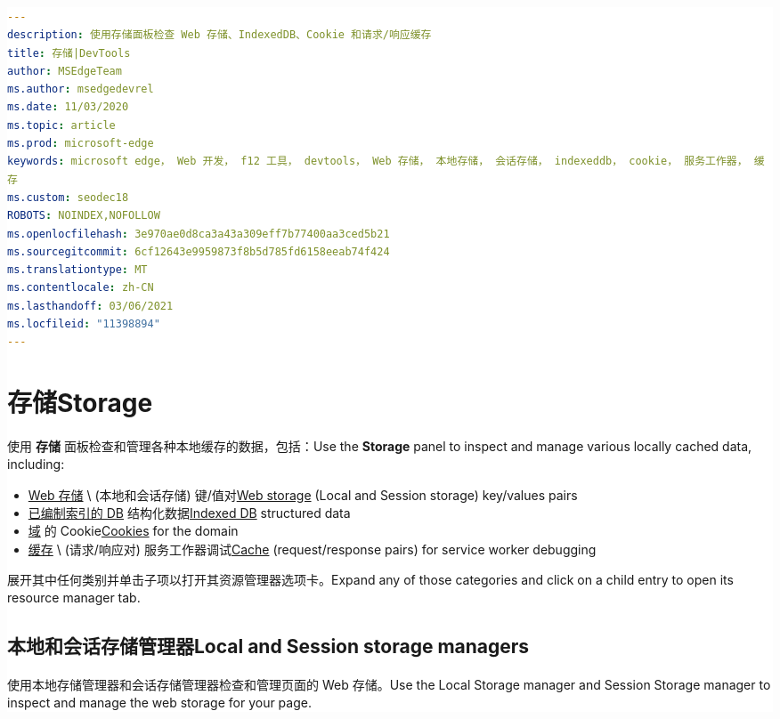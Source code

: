 ```yaml
---
description: 使用存储面板检查 Web 存储、IndexedDB、Cookie 和请求/响应缓存
title: 存储|DevTools
author: MSEdgeTeam
ms.author: msedgedevrel
ms.date: 11/03/2020
ms.topic: article
ms.prod: microsoft-edge
keywords: microsoft edge， Web 开发， f12 工具， devtools， Web 存储， 本地存储， 会话存储， indexeddb， cookie， 服务工作器， 缓存
ms.custom: seodec18
ROBOTS: NOINDEX,NOFOLLOW
ms.openlocfilehash: 3e970ae0d8ca3a43a309eff7b77400aa3ced5b21
ms.sourcegitcommit: 6cf12643e9959873f8b5d785fd6158eeab74f424
ms.translationtype: MT
ms.contentlocale: zh-CN
ms.lasthandoff: 03/06/2021
ms.locfileid: "11398894"
---
```

# <a name="storage"></a><span data-ttu-id="ce2d2-104">存储</span><span class="sxs-lookup"><span data-stu-id="ce2d2-104">Storage</span></span>

<span data-ttu-id="ce2d2-105">使用 **存储** 面板检查和管理各种本地缓存的数据，包括：</span><span class="sxs-lookup"><span data-stu-id="ce2d2-105">Use the **Storage** panel to inspect and manage various locally cached data, including:</span></span>  

*   <span data-ttu-id="ce2d2-106">[Web 存储](#local-and-session-storage-managers) \ (本地和会话存储\) 键/值对</span><span class="sxs-lookup"><span data-stu-id="ce2d2-106">[Web storage](#local-and-session-storage-managers) \(Local and Session storage\) key/values pairs</span></span>  
*   <span data-ttu-id="ce2d2-107">[已编制索引的 DB](#indexeddb-manager) 结构化数据</span><span class="sxs-lookup"><span data-stu-id="ce2d2-107">[Indexed DB](#indexeddb-manager) structured data</span></span>  
*   <span data-ttu-id="ce2d2-108">[域](#cookies-list) 的 Cookie</span><span class="sxs-lookup"><span data-stu-id="ce2d2-108">[Cookies](#cookies-list) for the domain</span></span>  
*   <span data-ttu-id="ce2d2-109">[缓存](#cache-manager) \ (请求/响应对\) 服务工作器调试</span><span class="sxs-lookup"><span data-stu-id="ce2d2-109">[Cache](#cache-manager) \(request/response pairs\) for service worker debugging</span></span>  

<span data-ttu-id="ce2d2-110">展开其中任何类别并单击子项以打开其资源管理器选项卡。</span><span class="sxs-lookup"><span data-stu-id="ce2d2-110">Expand any of those categories and click on a child entry to open its resource manager tab.</span></span>  

## <a name="local-and-session-storage-managers"></a><span data-ttu-id="ce2d2-111">本地和会话存储管理器</span><span class="sxs-lookup"><span data-stu-id="ce2d2-111">Local and Session storage managers</span></span>  

<span data-ttu-id="ce2d2-112">使用本地存储管理器和会话存储管理器检查和管理页面的 Web 存储。</span><span class="sxs-lookup"><span data-stu-id="ce2d2-112">Use the Local Storage manager and Session Storage manager to inspect and manage the web storage for your page.</span></span>  
